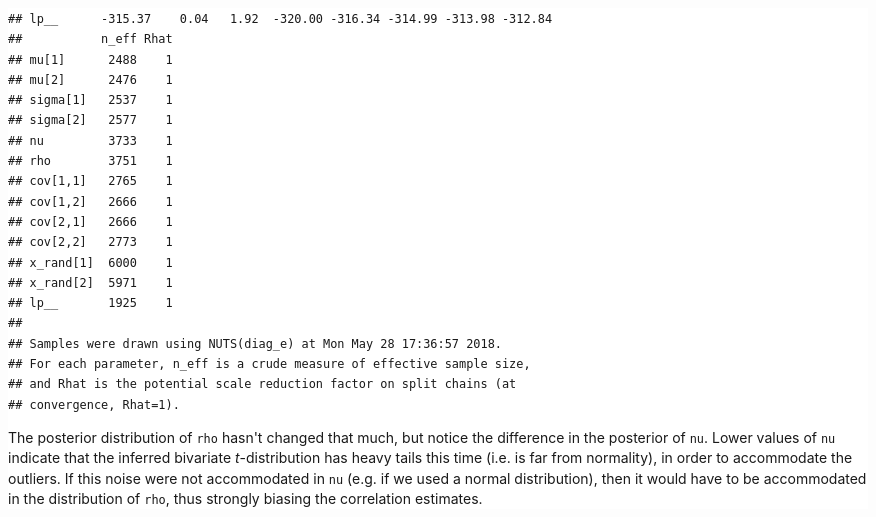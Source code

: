     ## lp__      -315.37    0.04   1.92  -320.00 -316.34 -314.99 -313.98 -312.84
    ##           n_eff Rhat
    ## mu[1]      2488    1
    ## mu[2]      2476    1
    ## sigma[1]   2537    1
    ## sigma[2]   2577    1
    ## nu         3733    1
    ## rho        3751    1
    ## cov[1,1]   2765    1
    ## cov[1,2]   2666    1
    ## cov[2,1]   2666    1
    ## cov[2,2]   2773    1
    ## x_rand[1]  6000    1
    ## x_rand[2]  5971    1
    ## lp__       1925    1
    ## 
    ## Samples were drawn using NUTS(diag_e) at Mon May 28 17:36:57 2018.
    ## For each parameter, n_eff is a crude measure of effective sample size,
    ## and Rhat is the potential scale reduction factor on split chains (at 
    ## convergence, Rhat=1).

The posterior distribution of `rho` hasn't changed that much, but notice the difference in the posterior of `nu`. Lower values of `nu` indicate that the inferred bivariate *t*-distribution has heavy tails this time (i.e. is far from normality), in order to accommodate the outliers. If this noise were not accommodated in `nu` (e.g. if we used a normal distribution), then it would have to be accommodated in the distribution of `rho`, thus strongly biasing the correlation estimates.
